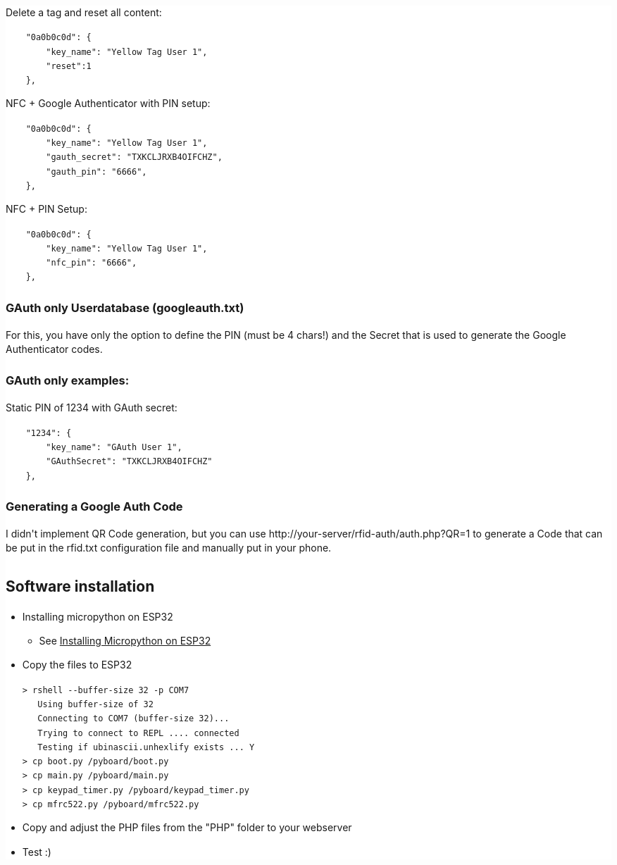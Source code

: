 Delete a tag and reset all content:
```
    "0a0b0c0d": {
        "key_name": "Yellow Tag User 1",
        "reset":1
    },
```

NFC + Google Authenticator with PIN setup:
```
    "0a0b0c0d": {
        "key_name": "Yellow Tag User 1",
        "gauth_secret": "TXKCLJRXB4OIFCHZ",
        "gauth_pin": "6666",
    },
```

NFC + PIN Setup:
```
    "0a0b0c0d": {
        "key_name": "Yellow Tag User 1",
        "nfc_pin": "6666",
    },
```
### GAuth only Userdatabase (googleauth.txt)
For this, you have only the option to define the PIN (must be 4 chars!) and the Secret that is used to generate the Google Authenticator codes.

### GAuth only examples:
Static PIN of 1234 with GAuth secret:
```
    "1234": {
        "key_name": "GAuth User 1",
        "GAuthSecret": "TXKCLJRXB4OIFCHZ"
    },
```
### Generating a Google Auth Code
I didn't implement QR Code generation, but you can use http://your-server/rfid-auth/auth.php?QR=1 to generate a Code that can be put in the rfid.txt configuration file and manually put in your phone.

## Software installation
   * Installing micropython on ESP32
      * See [Installing Micropython on ESP32](https://docs.micropython.org/en/latest/esp32/tutorial/intro.html)

   * Copy the files to ESP32
      ```
      > rshell --buffer-size 32 -p COM7
         Using buffer-size of 32
         Connecting to COM7 (buffer-size 32)...
         Trying to connect to REPL .... connected
         Testing if ubinascii.unhexlify exists ... Y
      > cp boot.py /pyboard/boot.py
      > cp main.py /pyboard/main.py
      > cp keypad_timer.py /pyboard/keypad_timer.py
      > cp mfrc522.py /pyboard/mfrc522.py      
      ```
   * Copy and adjust the PHP files from the "PHP" folder to your webserver      
   * Test :)

